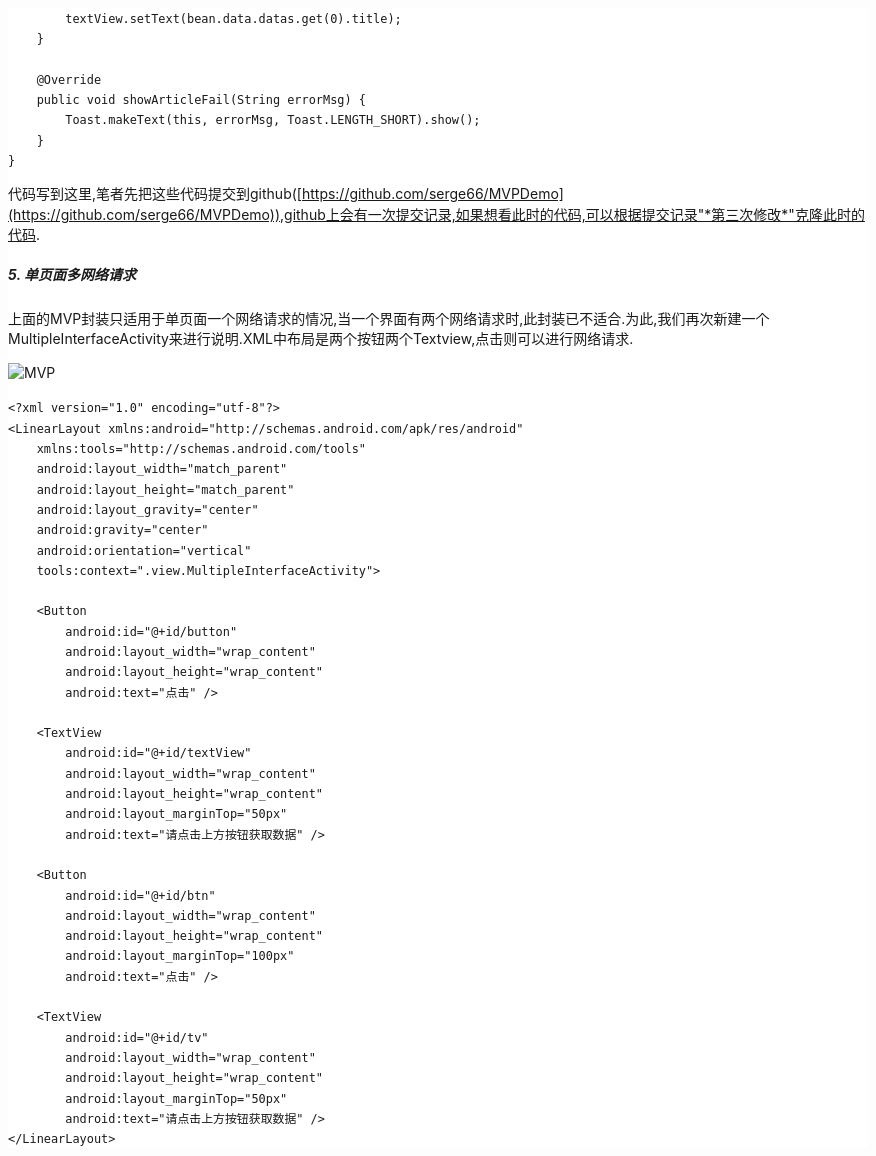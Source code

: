 ```
        textView.setText(bean.data.datas.get(0).title);
    }

    @Override
    public void showArticleFail(String errorMsg) {
        Toast.makeText(this, errorMsg, Toast.LENGTH_SHORT).show();
    }
}

```
代码写到这里,笔者先把这些代码提交到github([https://github.com/serge66/MVPDemo](https://github.com/serge66/MVPDemo)),github上会有一次提交记录,如果想看此时的代码,可以根据提交记录"*第三次修改*"克隆此时的代码.

##### 5. 单页面多网络请求

上面的MVP封装只适用于单页面一个网络请求的情况,当一个界面有两个网络请求时,此封装已不适合.为此,我们再次新建一个MultipleInterfaceActivity来进行说明.XML中布局是两个按钮两个Textview,点击则可以进行网络请求.

![MVP](https://img-blog.csdnimg.cn/20181123112245831.gif)

```
<?xml version="1.0" encoding="utf-8"?>
<LinearLayout xmlns:android="http://schemas.android.com/apk/res/android"
    xmlns:tools="http://schemas.android.com/tools"
    android:layout_width="match_parent"
    android:layout_height="match_parent"
    android:layout_gravity="center"
    android:gravity="center"
    android:orientation="vertical"
    tools:context=".view.MultipleInterfaceActivity">

    <Button
        android:id="@+id/button"
        android:layout_width="wrap_content"
        android:layout_height="wrap_content"
        android:text="点击" />

    <TextView
        android:id="@+id/textView"
        android:layout_width="wrap_content"
        android:layout_height="wrap_content"
        android:layout_marginTop="50px"
        android:text="请点击上方按钮获取数据" />

    <Button
        android:id="@+id/btn"
        android:layout_width="wrap_content"
        android:layout_height="wrap_content"
        android:layout_marginTop="100px"
        android:text="点击" />

    <TextView
        android:id="@+id/tv"
        android:layout_width="wrap_content"
        android:layout_height="wrap_content"
        android:layout_marginTop="50px"
        android:text="请点击上方按钮获取数据" />
</LinearLayout>
```
